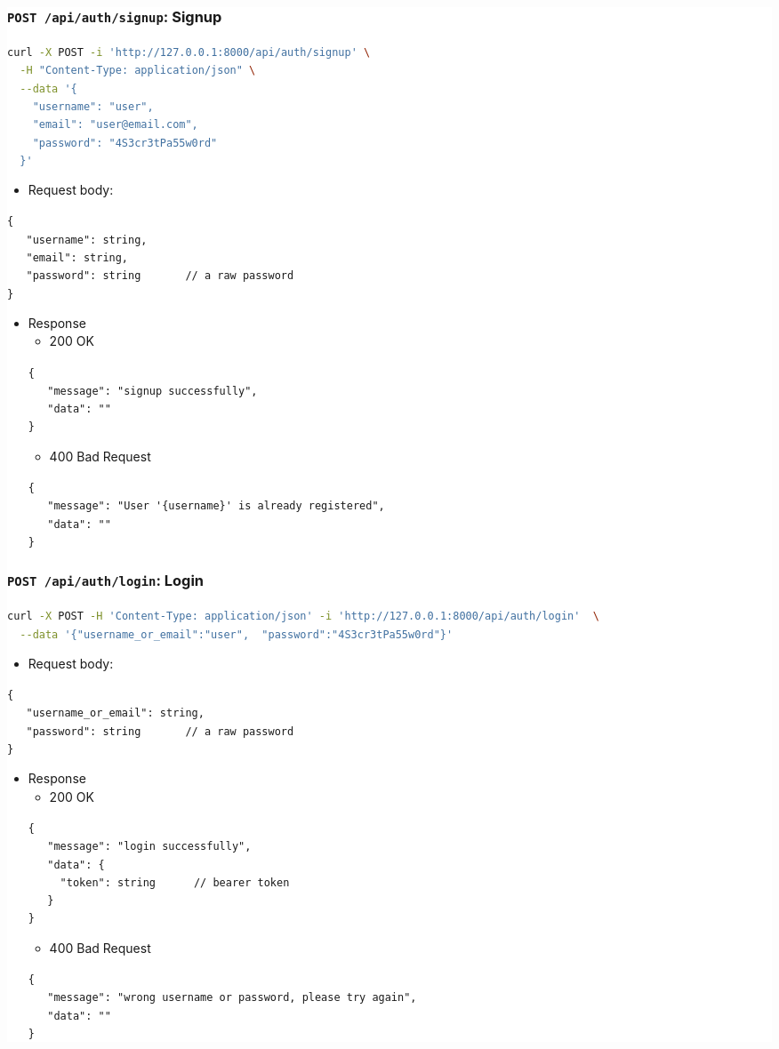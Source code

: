 ### `POST /api/auth/signup`: Signup
```bash
curl -X POST -i 'http://127.0.0.1:8000/api/auth/signup' \
  -H "Content-Type: application/json" \
  --data '{
    "username": "user",
    "email": "user@email.com",
    "password": "4S3cr3tPa55w0rd"
  }'
```

  - Request body:
  ```
  {
     "username": string,
     "email": string,
     "password": string       // a raw password
  }
  ```
  - Response
    - 200 OK
    ```
    {
       "message": "signup successfully",
       "data": ""
    }
    ```
    - 400 Bad Request
    ```
    {
       "message": "User '{username}' is already registered",
       "data": ""
    }
    ```

### `POST /api/auth/login`: Login
```bash
curl -X POST -H 'Content-Type: application/json' -i 'http://127.0.0.1:8000/api/auth/login'  \
  --data '{"username_or_email":"user",  "password":"4S3cr3tPa55w0rd"}'
```
  - Request body:
  ```
  {
     "username_or_email": string,
     "password": string       // a raw password
  }
  ```
  - Response
    - 200 OK
    ```
    {
       "message": "login successfully",
       "data": {
         "token": string      // bearer token
       }
    }
    ```
    - 400 Bad Request
    ```
    {
       "message": "wrong username or password, please try again",
       "data": ""
    }
    ```
